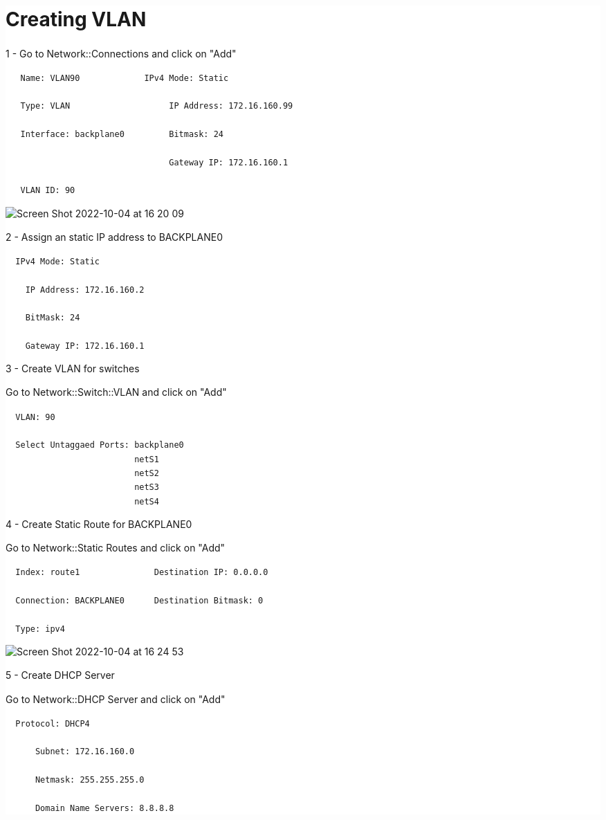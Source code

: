 # Creating VLAN

   1 - Go to Network::Connections and click on "Add"
   
       Name: VLAN90             IPv4 Mode: Static
       
       Type: VLAN                    IP Address: 172.16.160.99
       
       Interface: backplane0         Bitmask: 24
       
                                     Gateway IP: 172.16.160.1
       
       VLAN ID: 90
       
   <img width="1777" alt="Screen Shot 2022-10-04 at 16 20 09" src="https://user-images.githubusercontent.com/103506681/193829932-13167a93-1546-4af6-87ed-4623b4596aab.png">

  2 - Assign an static IP address to BACKPLANE0
  
      IPv4 Mode: Static
                 
        IP Address: 172.16.160.2
        
        BitMask: 24
        
        Gateway IP: 172.16.160.1
        
  3 - Create VLAN for switches
  
  Go to Network::Switch::VLAN and click on "Add"
  
      VLAN: 90
      
      Select Untaggaed Ports: backplane0
                              netS1
                              netS2
                              netS3
                              netS4
                              
  4 - Create Static Route for BACKPLANE0
      
  Go to Network::Static Routes and click on "Add"
  
      Index: route1               Destination IP: 0.0.0.0
      
      Connection: BACKPLANE0      Destination Bitmask: 0
      
      Type: ipv4
  
  <img width="1788" alt="Screen Shot 2022-10-04 at 16 24 53" src="https://user-images.githubusercontent.com/103506681/193831062-4c2ee2a4-fc8f-47fb-ae29-6f28d3b63e4f.png">

  5 - Create DHCP Server
  
  Go to Network::DHCP Server and click on "Add"
  
      Protocol: DHCP4
          
          Subnet: 172.16.160.0
          
          Netmask: 255.255.255.0
          
          Domain Name Servers: 8.8.8.8
          